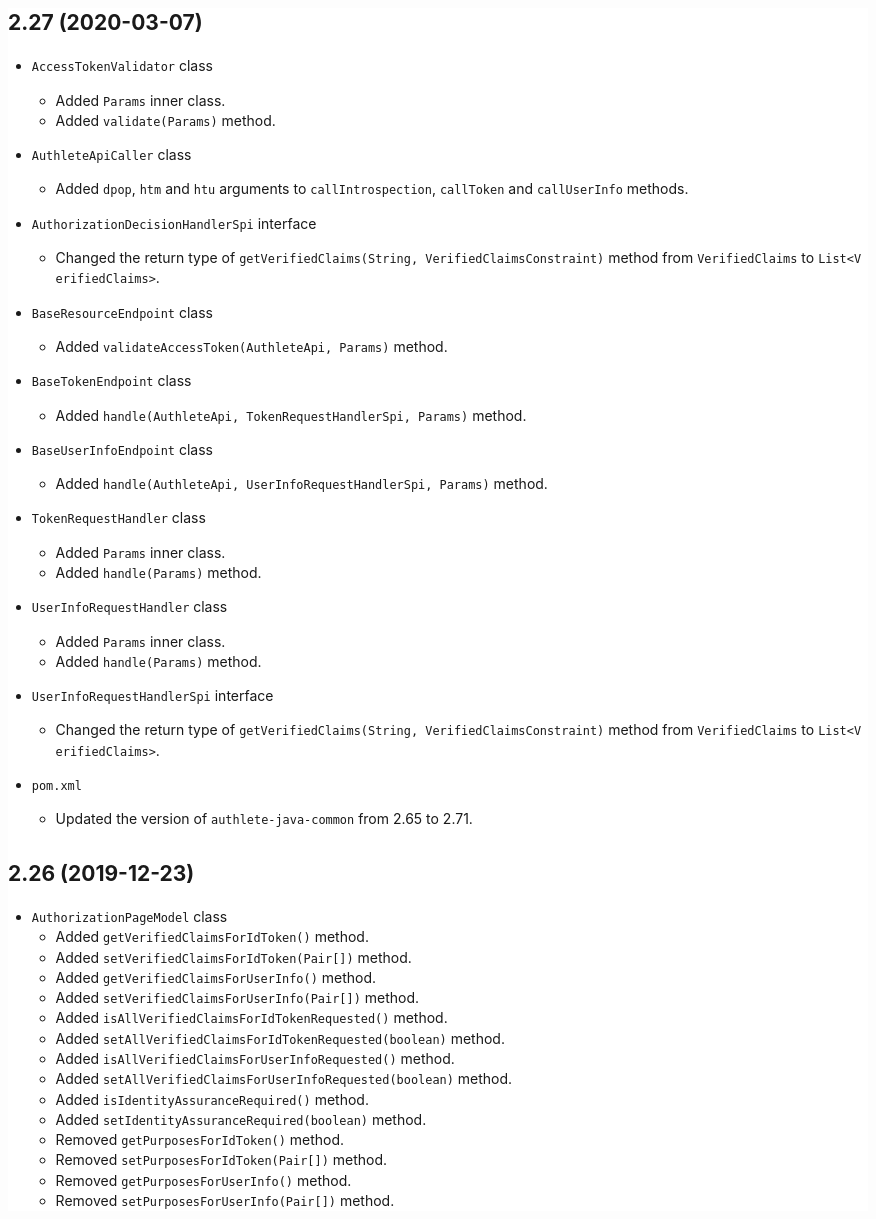 2.27 (2020-03-07)
-----------------

- `AccessTokenValidator` class
    * Added `Params` inner class.
    * Added `validate(Params)` method.

- `AuthleteApiCaller` class
    * Added `dpop`, `htm` and `htu` arguments to `callIntrospection`,
     `callToken` and `callUserInfo` methods.

- `AuthorizationDecisionHandlerSpi` interface
    * Changed the return type of `getVerifiedClaims(String, VerifiedClaimsConstraint)`
      method from `VerifiedClaims` to `List<VerifiedClaims>`.

- `BaseResourceEndpoint` class
    * Added `validateAccessToken(AuthleteApi, Params)` method.

- `BaseTokenEndpoint` class
    * Added `handle(AuthleteApi, TokenRequestHandlerSpi, Params)` method.

- `BaseUserInfoEndpoint` class
    * Added `handle(AuthleteApi, UserInfoRequestHandlerSpi, Params)` method.

- `TokenRequestHandler` class
    * Added `Params` inner class.
    * Added `handle(Params)` method.

- `UserInfoRequestHandler` class
    * Added `Params` inner class.
    * Added `handle(Params)` method.

- `UserInfoRequestHandlerSpi` interface
    * Changed the return type of `getVerifiedClaims(String, VerifiedClaimsConstraint)`
      method from `VerifiedClaims` to `List<VerifiedClaims>`.

- `pom.xml`
    * Updated the version of `authlete-java-common` from 2.65 to 2.71.


2.26 (2019-12-23)
-----------------

- `AuthorizationPageModel` class
    * Added `getVerifiedClaimsForIdToken()` method.
    * Added `setVerifiedClaimsForIdToken(Pair[])` method.
    * Added `getVerifiedClaimsForUserInfo()` method.
    * Added `setVerifiedClaimsForUserInfo(Pair[])` method.
    * Added `isAllVerifiedClaimsForIdTokenRequested()` method.
    * Added `setAllVerifiedClaimsForIdTokenRequested(boolean)` method.
    * Added `isAllVerifiedClaimsForUserInfoRequested()` method.
    * Added `setAllVerifiedClaimsForUserInfoRequested(boolean)` method.
    * Added `isIdentityAssuranceRequired()` method.
    * Added `setIdentityAssuranceRequired(boolean)` method.
    * Removed `getPurposesForIdToken()` method.
    * Removed `setPurposesForIdToken(Pair[])` method.
    * Removed `getPurposesForUserInfo()` method.
    * Removed `setPurposesForUserInfo(Pair[])` method.
